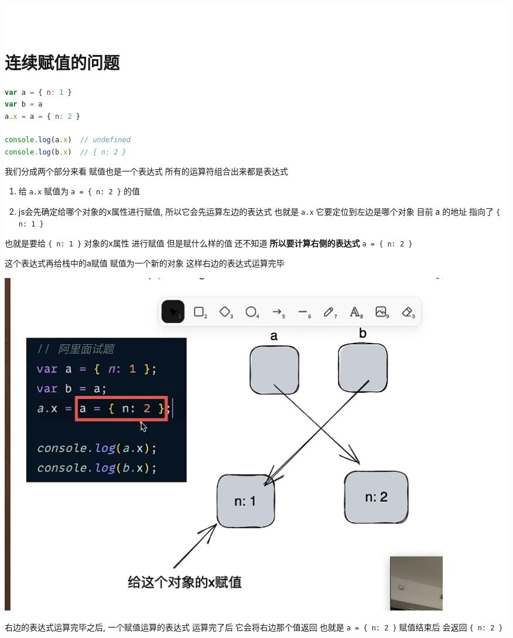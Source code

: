 <br><br>

# 连续赋值的问题
```js
var a = { n: 1 }
var b = a
a.x = a = { n: 2 }

console.log(a.x)  // undefined
console.log(b.x)  // { n: 2 }
```

我们分成两个部分来看 赋值也是一个表达式 所有的运算符组合出来都是表达式

1. 给 ``a.x`` 赋值为 ``a = { n: 2 }`` 的值

2. js会先确定给哪个对象的x属性进行赋值, 所以它会先运算左边的表达式 也就是 ``a.x`` 它要定位到左边是哪个对象 目前 a 的地址 指向了 ``{ n: 1 }``

也就是要给 ``{ n: 1 }`` 对象的x属性 进行赋值 但是赋什么样的值 还不知道 **所以要计算右侧的表达式**  ``a = { n: 2 }``

这个表达式再给栈中的a赋值 赋值为一个新的对象 这样右边的表达式运算完毕

![连续赋值](../images/连续赋值.png)

右边的表达式运算完毕之后, 一个赋值运算的表达式 运算完了后 它会将右边那个值返回 也就是 ``a = { n: 2 }`` 赋值结束后 会返回 ``{ n: 2 }``
